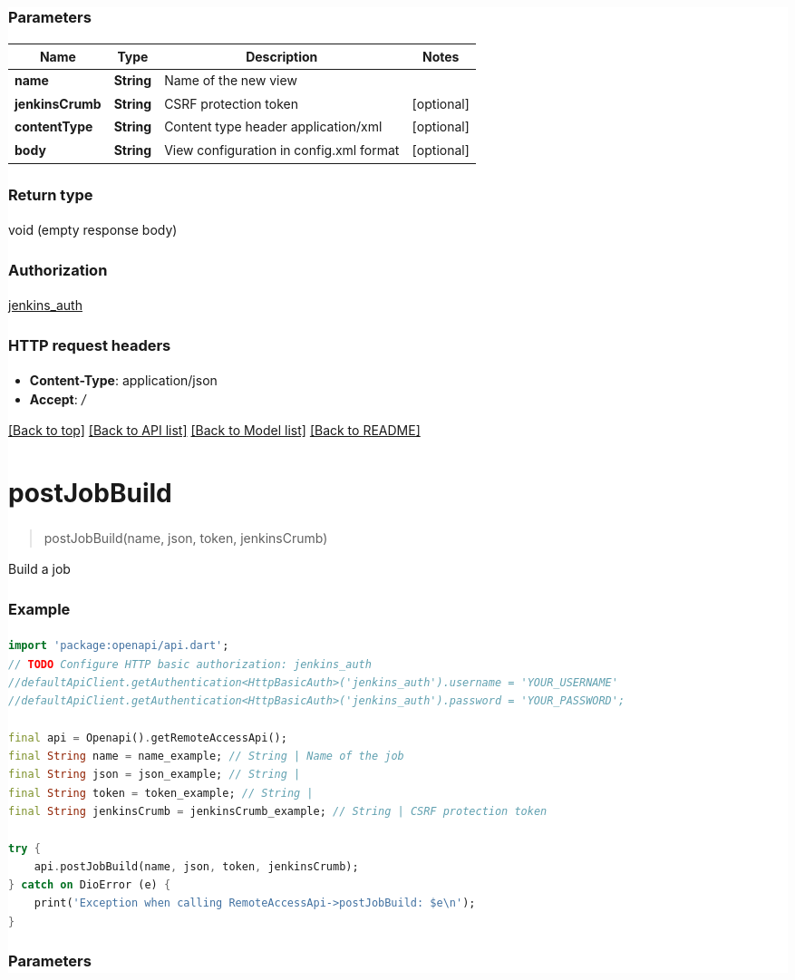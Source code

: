### Parameters

Name | Type | Description  | Notes
------------- | ------------- | ------------- | -------------
 **name** | **String**| Name of the new view | 
 **jenkinsCrumb** | **String**| CSRF protection token | [optional] 
 **contentType** | **String**| Content type header application/xml | [optional] 
 **body** | **String**| View configuration in config.xml format | [optional] 

### Return type

void (empty response body)

### Authorization

[jenkins_auth](../README.md#jenkins_auth)

### HTTP request headers

 - **Content-Type**: application/json
 - **Accept**: */*

[[Back to top]](#) [[Back to API list]](../README.md#documentation-for-api-endpoints) [[Back to Model list]](../README.md#documentation-for-models) [[Back to README]](../README.md)

# **postJobBuild**
> postJobBuild(name, json, token, jenkinsCrumb)



Build a job

### Example
```dart
import 'package:openapi/api.dart';
// TODO Configure HTTP basic authorization: jenkins_auth
//defaultApiClient.getAuthentication<HttpBasicAuth>('jenkins_auth').username = 'YOUR_USERNAME'
//defaultApiClient.getAuthentication<HttpBasicAuth>('jenkins_auth').password = 'YOUR_PASSWORD';

final api = Openapi().getRemoteAccessApi();
final String name = name_example; // String | Name of the job
final String json = json_example; // String | 
final String token = token_example; // String | 
final String jenkinsCrumb = jenkinsCrumb_example; // String | CSRF protection token

try {
    api.postJobBuild(name, json, token, jenkinsCrumb);
} catch on DioError (e) {
    print('Exception when calling RemoteAccessApi->postJobBuild: $e\n');
}
```

### Parameters
